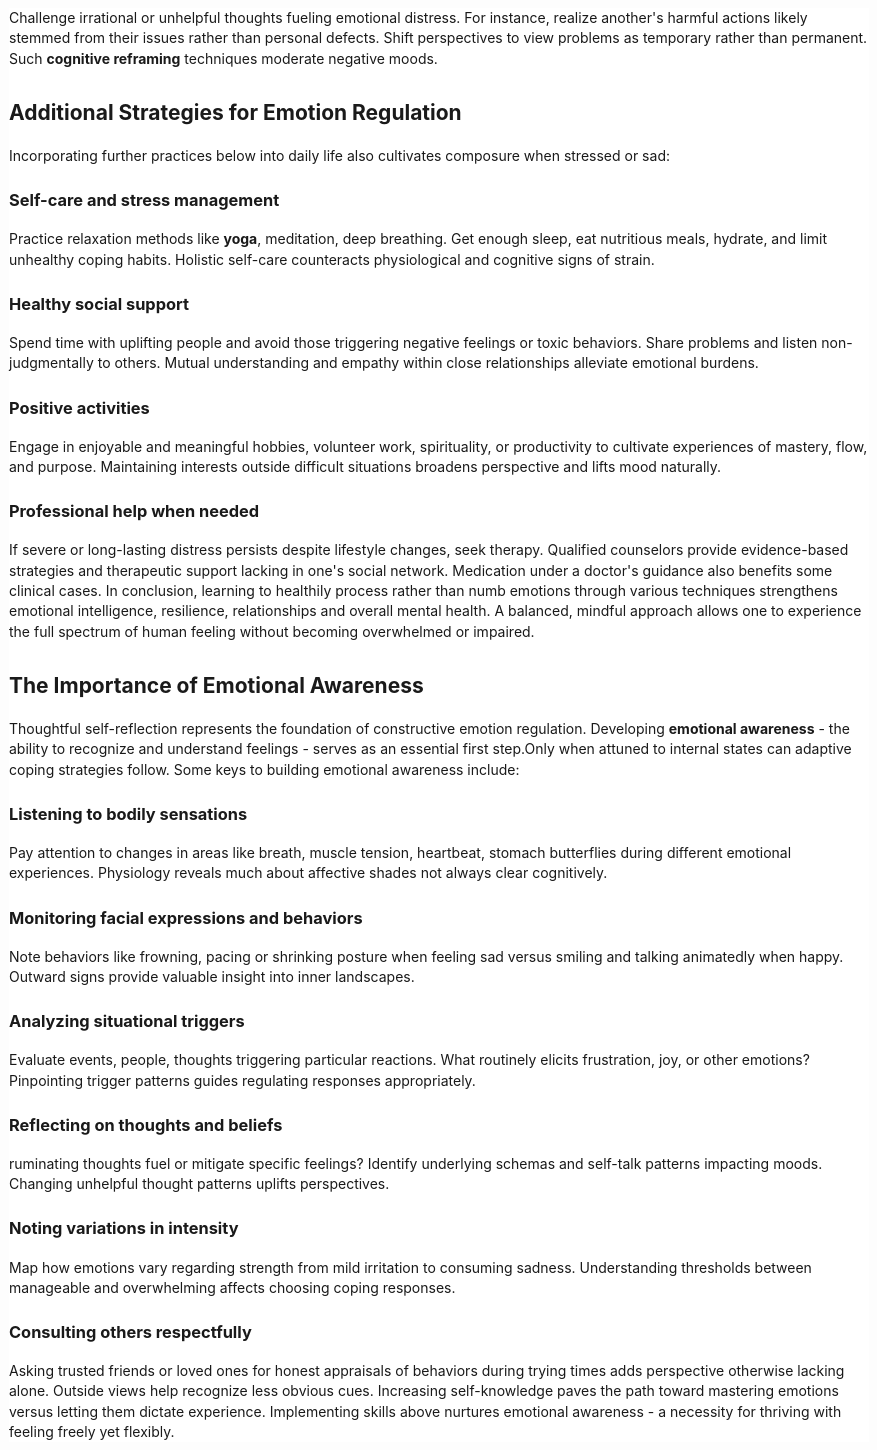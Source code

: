 Challenge irrational or unhelpful thoughts fueling emotional distress. For instance, realize another's harmful actions likely stemmed from their issues rather than personal defects. Shift perspectives to view problems as temporary rather than permanent. Such **cognitive reframing** techniques moderate negative moods.
## Additional Strategies for Emotion Regulation
Incorporating further practices below into daily life also cultivates composure when stressed or sad:
### **Self-care and stress management**
Practice relaxation methods like **yoga**, meditation, deep breathing. Get enough sleep, eat nutritious meals, hydrate, and limit unhealthy coping habits. Holistic self-care counteracts physiological and cognitive signs of strain.
### **Healthy social support**  
Spend time with uplifting people and avoid those triggering negative feelings or toxic behaviors. Share problems and listen non-judgmentally to others. Mutual understanding and empathy within close relationships alleviate emotional burdens. 
### **Positive activities**
Engage in enjoyable and meaningful hobbies, volunteer work, spirituality, or productivity to cultivate experiences of mastery, flow, and purpose. Maintaining interests outside difficult situations broadens perspective and lifts mood naturally.
### **Professional help when needed**
If severe or long-lasting distress persists despite lifestyle changes, seek therapy. Qualified counselors provide evidence-based strategies and therapeutic support lacking in one's social network. Medication under a doctor's guidance also benefits some clinical cases.
In conclusion, learning to healthily process rather than numb emotions through various techniques strengthens emotional intelligence, resilience, relationships and overall mental health. A balanced, mindful approach allows one to experience the full spectrum of human feeling without becoming overwhelmed or impaired.
## The Importance of Emotional Awareness
Thoughtful self-reflection represents the foundation of constructive emotion regulation. Developing **emotional awareness** - the ability to recognize and understand feelings - serves as an essential first step.Only when attuned to internal states can adaptive coping strategies follow. Some keys to building emotional awareness include:
### Listening to bodily sensations
Pay attention to changes in areas like breath, muscle tension, heartbeat, stomach butterflies during different emotional experiences. Physiology reveals much about affective shades not always clear cognitively. 
### Monitoring facial expressions and behaviors 
Note behaviors like frowning, pacing or shrinking posture when feeling sad versus smiling and talking animatedly when happy. Outward signs provide valuable insight into inner landscapes. 
### Analyzing situational triggers
Evaluate events, people, thoughts triggering particular reactions. What routinely elicits frustration, joy, or other emotions? Pinpointing trigger patterns guides regulating responses appropriately.
### Reflecting on thoughts and beliefs
ruminating thoughts fuel or mitigate specific feelings? Identify underlying schemas and self-talk patterns impacting moods. Changing unhelpful thought patterns uplifts perspectives.
### Noting variations in intensity
Map how emotions vary regarding strength from mild irritation to consuming sadness. Understanding thresholds between manageable and overwhelming affects choosing coping responses. 
### Consulting others respectfully  
Asking trusted friends or loved ones for honest appraisals of behaviors during trying times adds perspective otherwise lacking alone. Outside views help recognize less obvious cues.
Increasing self-knowledge paves the path toward mastering emotions versus letting them dictate experience. Implementing skills above nurtures emotional awareness - a necessity for thriving with feeling freely yet flexibly.